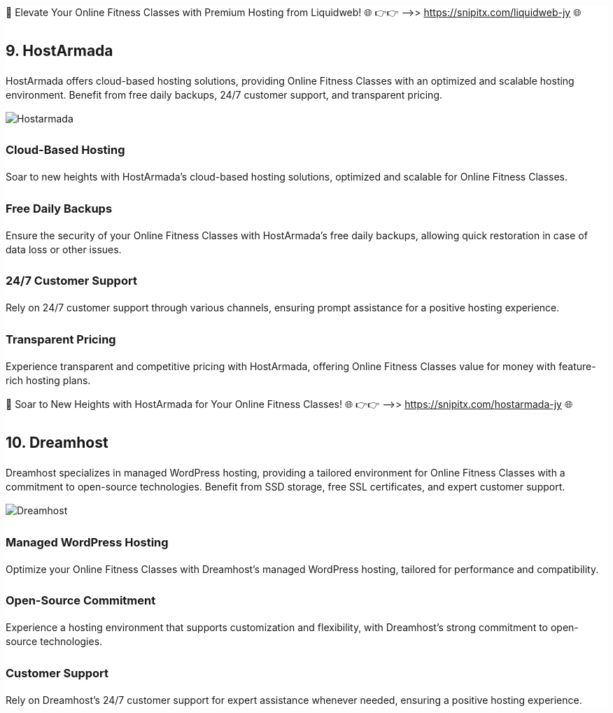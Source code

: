 🚀 Elevate Your Online Fitness Classes with Premium Hosting from Liquidweb! 🌐
👉👉 -->> https://snipitx.com/liquidweb-jy 🌐

## 9. HostArmada

HostArmada offers cloud-based hosting solutions, providing Online Fitness Classes with an optimized and scalable hosting environment. Benefit from free daily backups, 24/7 customer support, and transparent pricing.

![Hostarmada](https://i.imgur.com/KFbdf3o.jpeg "Hostarmada Hosting")

### Cloud-Based Hosting
Soar to new heights with HostArmada’s cloud-based hosting solutions, optimized and scalable for Online Fitness Classes.

### Free Daily Backups
Ensure the security of your Online Fitness Classes with HostArmada’s free daily backups, allowing quick restoration in case of data loss or other issues.

### 24/7 Customer Support
Rely on 24/7 customer support through various channels, ensuring prompt assistance for a positive hosting experience.

### Transparent Pricing
Experience transparent and competitive pricing with HostArmada, offering Online Fitness Classes value for money with feature-rich hosting plans.

🚀 Soar to New Heights with HostArmada for Your Online Fitness Classes! 🌐
👉👉 -->> https://snipitx.com/hostarmada-jy 🌐

## 10. Dreamhost

Dreamhost specializes in managed WordPress hosting, providing a tailored environment for Online Fitness Classes with a commitment to open-source technologies. Benefit from SSD storage, free SSL certificates, and expert customer support.

![Dreamhost](https://i.imgur.com/rXIg8ip.jpeg "Dreamhost Hosting")

### Managed WordPress Hosting
Optimize your Online Fitness Classes with Dreamhost’s managed WordPress hosting, tailored for performance and compatibility.

### Open-Source Commitment
Experience a hosting environment that supports customization and flexibility, with Dreamhost’s strong commitment to open-source technologies.

### Customer Support
Rely on Dreamhost’s 24/7 customer support for expert assistance whenever needed, ensuring a positive hosting experience.
